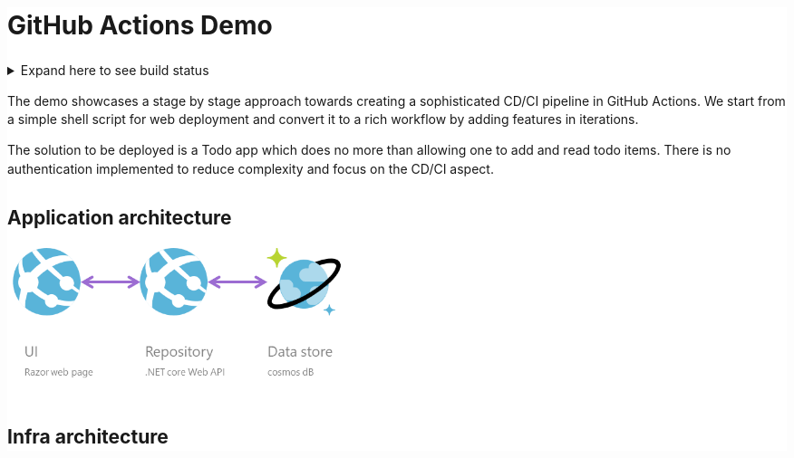 # GitHub Actions Demo

<details><summary>Expand here to see build status</summary></details>

The demo showcases a stage by stage approach towards creating a sophisticated CD/CI pipeline in GitHub Actions. We start from a simple shell script for web deployment and convert it to a rich workflow by adding features in iterations.

The solution to be deployed is a Todo app which does no more than allowing one to add and read todo items. There is no authentication implemented to reduce complexity and focus on the CD/CI aspect.

## Application architecture

<img src="img/Architecture2.png?raw=true" width="400" />

## Infra architecture
